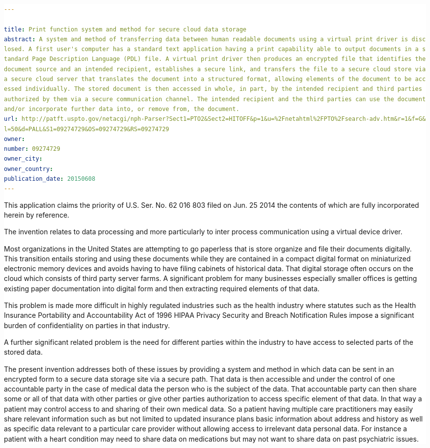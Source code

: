 ```yaml
---

title: Print function system and method for secure cloud data storage
abstract: A system and method of transferring data between human readable documents using a virtual print driver is disclosed. A first user's computer has a standard text application having a print capability able to output documents in a standard Page Description Language (PDL) file. A virtual print driver then produces an encrypted file that identifies the document source and an intended recipient, establishes a secure link, and transfers the file to a secure cloud store via a secure cloud server that translates the document into a structured format, allowing elements of the document to be accessed individually. The stored document is then accessed in whole, in part, by the intended recipient and third parties authorized by them via a secure communication channel. The intended recipient and the third parties can use the document and/or incorporate further data into, or remove from, the document.
url: http://patft.uspto.gov/netacgi/nph-Parser?Sect1=PTO2&Sect2=HITOFF&p=1&u=%2Fnetahtml%2FPTO%2Fsearch-adv.htm&r=1&f=G&l=50&d=PALL&S1=09274729&OS=09274729&RS=09274729
owner: 
number: 09274729
owner_city: 
owner_country: 
publication_date: 20150608
---
```

This application claims the priority of U.S. Ser. No. 62 016 803 filed on Jun. 25 2014 the contents of which are fully incorporated herein by reference.

The invention relates to data processing and more particularly to inter process communication using a virtual device driver.

Most organizations in the United States are attempting to go paperless that is store organize and file their documents digitally. This transition entails storing and using these documents while they are contained in a compact digital format on miniaturized electronic memory devices and avoids having to have filing cabinets of historical data. That digital storage often occurs on the cloud which consists of third party server farms. A significant problem for many businesses especially smaller offices is getting existing paper documentation into digital form and then extracting required elements of that data.

This problem is made more difficult in highly regulated industries such as the health industry where statutes such as the Health Insurance Portability and Accountability Act of 1996 HIPAA Privacy Security and Breach Notification Rules impose a significant burden of confidentiality on parties in that industry.

A further significant related problem is the need for different parties within the industry to have access to selected parts of the stored data.

The present invention addresses both of these issues by providing a system and method in which data can be sent in an encrypted form to a secure data storage site via a secure path. That data is then accessible and under the control of one accountable party in the case of medical data the person who is the subject of the data. That accountable party can then share some or all of that data with other parties or give other parties authorization to access specific element of that data. In that way a patient may control access to and sharing of their own medical data. So a patient having multiple care practitioners may easily share relevant information such as but not limited to updated insurance plans basic information about address and history as well as specific data relevant to a particular care provider without allowing access to irrelevant data personal data. For instance a patient with a heart condition may need to share data on medications but may not want to share data on past psychiatric issues.
